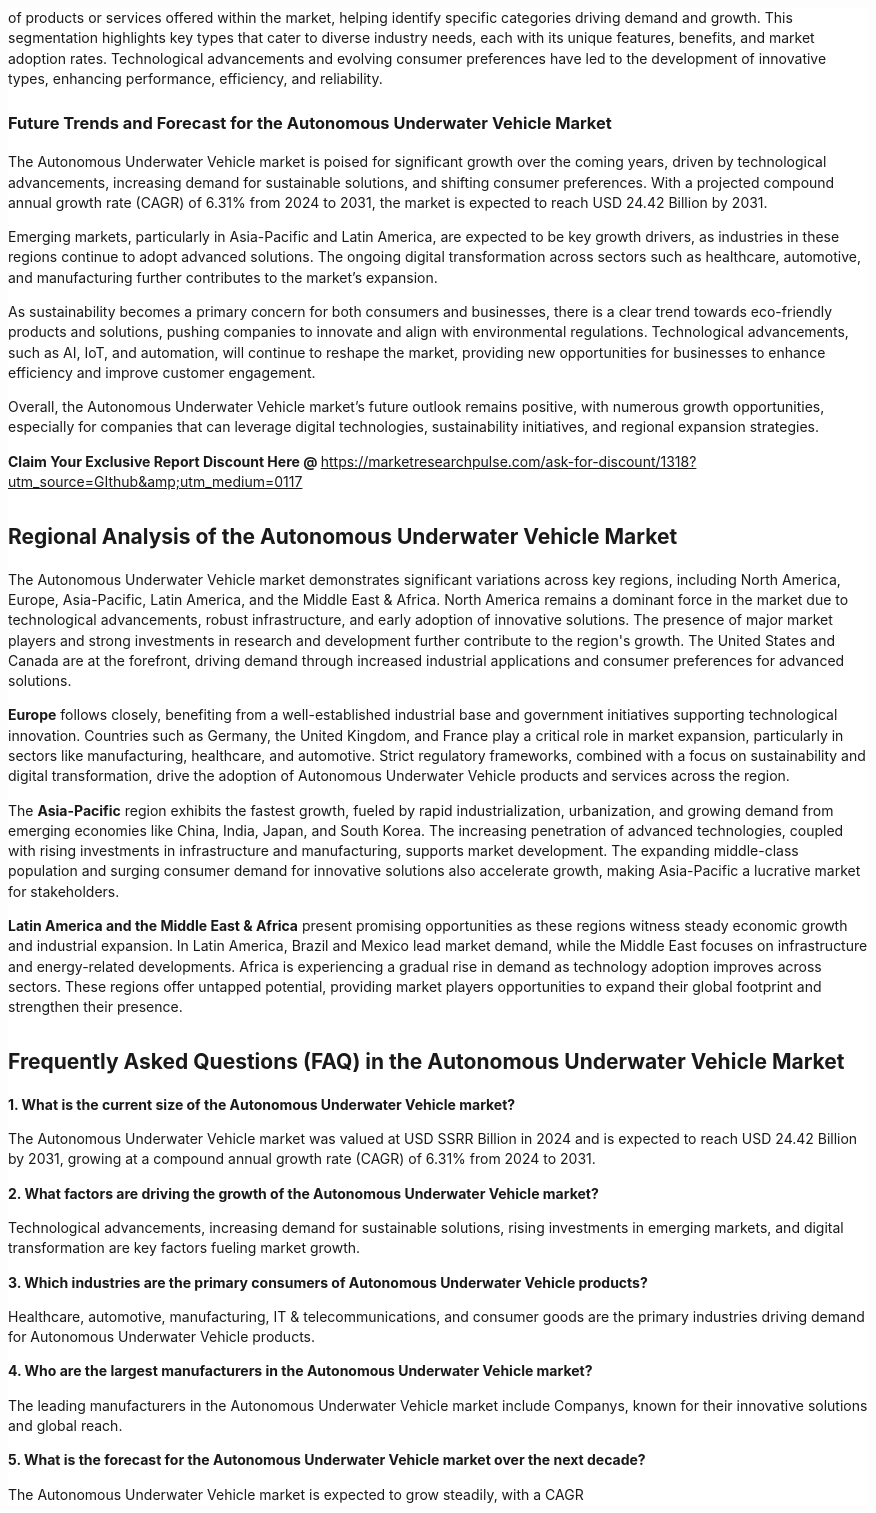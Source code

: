 of products or services offered within the market, helping identify specific categories driving demand and growth. This segmentation highlights key types that cater to diverse industry needs, each with its unique features, benefits, and market adoption rates. Technological advancements and evolving consumer preferences have led to the development of innovative types, enhancing performance, efficiency, and reliability.</p><h3>Future Trends and Forecast for the Autonomous Underwater Vehicle Market</h3><p>The Autonomous Underwater Vehicle market is poised for significant growth over the coming years, driven by technological advancements, increasing demand for sustainable solutions, and shifting consumer preferences. With a projected compound annual growth rate (CAGR) of 6.31% from 2024 to 2031, the market is expected to reach USD 24.42 Billion by 2031.</p><p>Emerging markets, particularly in Asia-Pacific and Latin America, are expected to be key growth drivers, as industries in these regions continue to adopt advanced solutions. The ongoing digital transformation across sectors such as healthcare, automotive, and manufacturing further contributes to the market&rsquo;s expansion.</p><p>As sustainability becomes a primary concern for both consumers and businesses, there is a clear trend towards eco-friendly products and solutions, pushing companies to innovate and align with environmental regulations. Technological advancements, such as AI, IoT, and automation, will continue to reshape the market, providing new opportunities for businesses to enhance efficiency and improve customer engagement.</p><p>Overall, the Autonomous Underwater Vehicle market&rsquo;s future outlook remains positive, with numerous growth opportunities, especially for companies that can leverage digital technologies, sustainability initiatives, and regional expansion strategies.</p><p><strong>Claim Your Exclusive Report Discount Here @ </strong><a href="https://marketresearchpulse.com/ask-for-discount/1318?utm_source=GIthub&amp;utm_medium=0117">https://marketresearchpulse.com/ask-for-discount/1318?utm_source=GIthub&amp;utm_medium=0117</a></p><h2><strong>Regional Analysis of the Autonomous Underwater Vehicle Market</strong></h2><p>The Autonomous Underwater Vehicle market demonstrates significant variations across key regions, including North America, Europe, Asia-Pacific, Latin America, and the Middle East &amp; Africa. North America remains a dominant force in the market due to technological advancements, robust infrastructure, and early adoption of innovative solutions. The presence of major market players and strong investments in research and development further contribute to the region's growth. The United States and Canada are at the forefront, driving demand through increased industrial applications and consumer preferences for advanced solutions.</p><p><strong>Europe</strong> follows closely, benefiting from a well-established industrial base and government initiatives supporting technological innovation. Countries such as Germany, the United Kingdom, and France play a critical role in market expansion, particularly in sectors like manufacturing, healthcare, and automotive. Strict regulatory frameworks, combined with a focus on sustainability and digital transformation, drive the adoption of Autonomous Underwater Vehicle products and services across the region.</p><p>The <strong>Asia-Pacific</strong> region exhibits the fastest growth, fueled by rapid industrialization, urbanization, and growing demand from emerging economies like China, India, Japan, and South Korea. The increasing penetration of advanced technologies, coupled with rising investments in infrastructure and manufacturing, supports market development. The expanding middle-class population and surging consumer demand for innovative solutions also accelerate growth, making Asia-Pacific a lucrative market for stakeholders.</p><p><strong>Latin America and the Middle East &amp; Africa</strong> present promising opportunities as these regions witness steady economic growth and industrial expansion. In Latin America, Brazil and Mexico lead market demand, while the Middle East focuses on infrastructure and energy-related developments. Africa is experiencing a gradual rise in demand as technology adoption improves across sectors. These regions offer untapped potential, providing market players opportunities to expand their global footprint and strengthen their presence.</p><h2><strong>Frequently Asked Questions (FAQ) in the Autonomous Underwater Vehicle Market</strong></h2><p><strong>1. What is the current size of the Autonomous Underwater Vehicle market?</strong></p><p>The Autonomous Underwater Vehicle market was valued at USD SSRR Billion in 2024 and is expected to reach USD 24.42 Billion by 2031, growing at a compound annual growth rate (CAGR) of 6.31% from 2024 to 2031.</p><p><strong>2. What factors are driving the growth of the Autonomous Underwater Vehicle market?</strong></p><p>Technological advancements, increasing demand for sustainable solutions, rising investments in emerging markets, and digital transformation are key factors fueling market growth.</p><p><strong>3. Which industries are the primary consumers of Autonomous Underwater Vehicle products?</strong></p><p>Healthcare, automotive, manufacturing, IT &amp; telecommunications, and consumer goods are the primary industries driving demand for Autonomous Underwater Vehicle products.</p><p><strong>4. Who are the largest manufacturers in the Autonomous Underwater Vehicle market?</strong></p><p>The leading manufacturers in the Autonomous Underwater Vehicle market include Companys, known for their innovative solutions and global reach.</p><p><strong>5. What is the forecast for the Autonomous Underwater Vehicle market over the next decade?</strong></p><p>The Autonomous Underwater Vehicle market is expected to grow steadily, with a CAGR